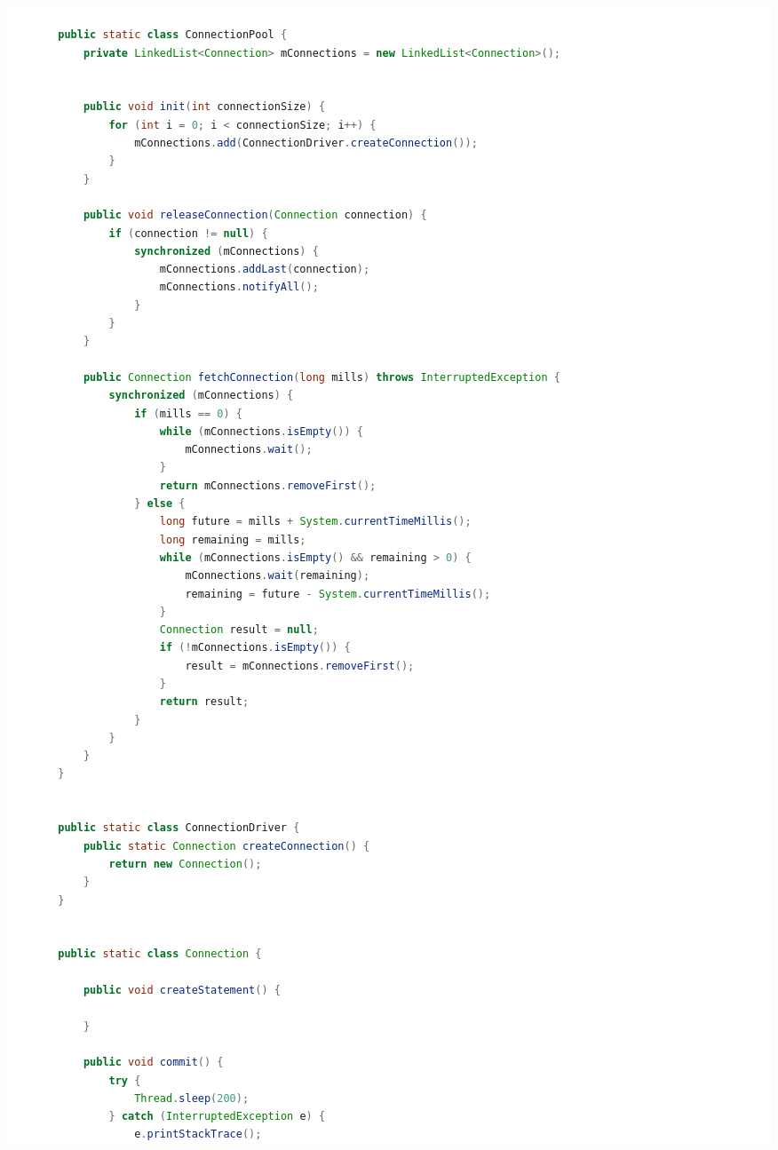 ```java
    
        public static class ConnectionPool {
            private LinkedList<Connection> mConnections = new LinkedList<Connection>();
    
    
            public void init(int connectionSize) {
                for (int i = 0; i < connectionSize; i++) {
                    mConnections.add(ConnectionDriver.createConnection());
                }
            }
    
            public void releaseConnection(Connection connection) {
                if (connection != null) {
                    synchronized (mConnections) {
                        mConnections.addLast(connection);
                        mConnections.notifyAll();
                    }
                }
            }
    
            public Connection fetchConnection(long mills) throws InterruptedException {
                synchronized (mConnections) {
                    if (mills == 0) {
                        while (mConnections.isEmpty()) {
                            mConnections.wait();
                        }
                        return mConnections.removeFirst();
                    } else {
                        long future = mills + System.currentTimeMillis();
                        long remaining = mills;
                        while (mConnections.isEmpty() && remaining > 0) {
                            mConnections.wait(remaining);
                            remaining = future - System.currentTimeMillis();
                        }
                        Connection result = null;
                        if (!mConnections.isEmpty()) {
                            result = mConnections.removeFirst();
                        }
                        return result;
                    }
                }
            }
        }
    
    
        public static class ConnectionDriver {
            public static Connection createConnection() {
                return new Connection();
            }
        }
    
    
        public static class Connection {
    
            public void createStatement() {
    
            }
    
            public void commit() {
                try {
                    Thread.sleep(200);
                } catch (InterruptedException e) {
                    e.printStackTrace();
```